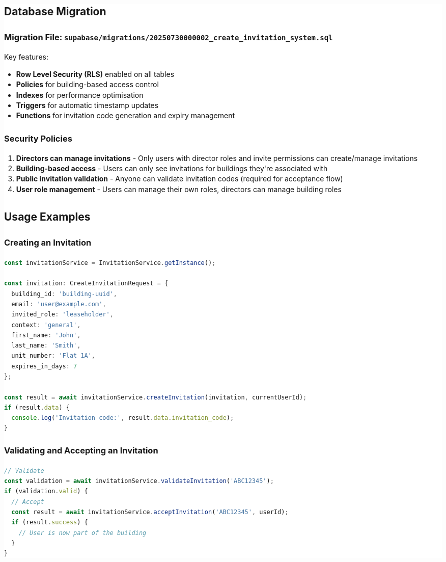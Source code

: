 ## Database Migration

### Migration File: `supabase/migrations/20250730000002_create_invitation_system.sql`

Key features:
- **Row Level Security (RLS)** enabled on all tables
- **Policies** for building-based access control
- **Indexes** for performance optimisation
- **Triggers** for automatic timestamp updates
- **Functions** for invitation code generation and expiry management

### Security Policies

1. **Directors can manage invitations** - Only users with director roles and invite permissions can create/manage invitations
2. **Building-based access** - Users can only see invitations for buildings they're associated with
3. **Public invitation validation** - Anyone can validate invitation codes (required for acceptance flow)
4. **User role management** - Users can manage their own roles, directors can manage building roles

## Usage Examples

### Creating an Invitation

```typescript
const invitationService = InvitationService.getInstance();

const invitation: CreateInvitationRequest = {
  building_id: 'building-uuid',
  email: 'user@example.com',
  invited_role: 'leaseholder',
  context: 'general',
  first_name: 'John',
  last_name: 'Smith',
  unit_number: 'Flat 1A',
  expires_in_days: 7
};

const result = await invitationService.createInvitation(invitation, currentUserId);
if (result.data) {
  console.log('Invitation code:', result.data.invitation_code);
}
```

### Validating and Accepting an Invitation

```typescript
// Validate
const validation = await invitationService.validateInvitation('ABC12345');
if (validation.valid) {
  // Accept
  const result = await invitationService.acceptInvitation('ABC12345', userId);
  if (result.success) {
    // User is now part of the building
  }
}
```
